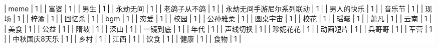 | meme | 1 |
| 富婆 | 1 |
| 男生 | 1 |
| 永劫无间 | 1 |
| 老鸽子从不鸽 | 1 |
| 永劫无间手游尼尔系列联动 | 1 |
| 男人的快乐 | 1 |
| 音乐节 | 1 |
| 现场 | 1 |
| 梓渝 | 1 |
| 回忆杀 | 1 |
| bgm | 1 |
| 恋爱 | 1 |
| 校园 | 1 |
| 公孙雅柔 | 1 |
| 圆桌宇宙 | 1 |
| 校花 | 1 |
| 瑶曦 | 1 |
| 萧凡 | 1 |
| 云南 | 1 |
| 美食 | 1 |
| 公益 | 1 |
| 隋坡 | 1 |
| 深山 | 1 |
| 一镜到底 | 1 |
| 年代 | 1 |
| 声线切换 | 1 |
| 珍妮花花 | 1 |
| 动画短片 | 1 |
| 兵哥哥 | 1 |
| 军营 | 1 |
| 中秋国庆8天乐 | 1 |
| 乡村 | 1 |
| 江西 | 1 |
| 饮食 | 1 |
| 健康 | 1 |
| 食物 | 1 |